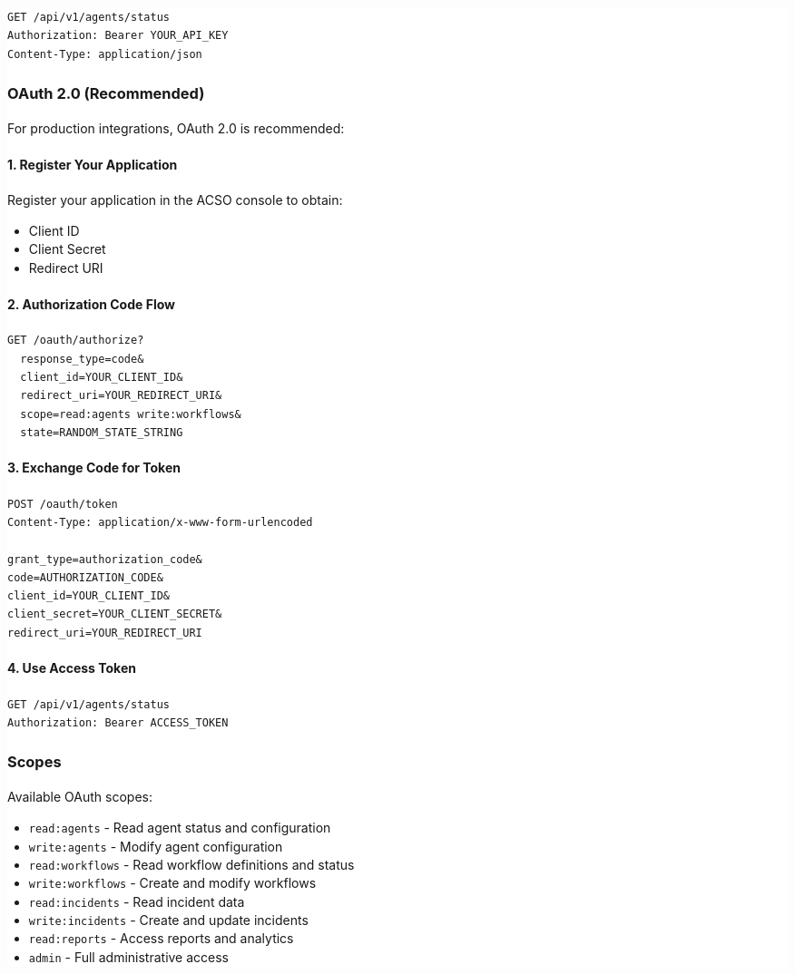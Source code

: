 ```http
GET /api/v1/agents/status
Authorization: Bearer YOUR_API_KEY
Content-Type: application/json
```

### OAuth 2.0 (Recommended)

For production integrations, OAuth 2.0 is recommended:

#### 1. Register Your Application

Register your application in the ACSO console to obtain:
- Client ID
- Client Secret
- Redirect URI

#### 2. Authorization Code Flow

```http
GET /oauth/authorize?
  response_type=code&
  client_id=YOUR_CLIENT_ID&
  redirect_uri=YOUR_REDIRECT_URI&
  scope=read:agents write:workflows&
  state=RANDOM_STATE_STRING
```

#### 3. Exchange Code for Token

```http
POST /oauth/token
Content-Type: application/x-www-form-urlencoded

grant_type=authorization_code&
code=AUTHORIZATION_CODE&
client_id=YOUR_CLIENT_ID&
client_secret=YOUR_CLIENT_SECRET&
redirect_uri=YOUR_REDIRECT_URI
```

#### 4. Use Access Token

```http
GET /api/v1/agents/status
Authorization: Bearer ACCESS_TOKEN
```

### Scopes

Available OAuth scopes:

- `read:agents` - Read agent status and configuration
- `write:agents` - Modify agent configuration
- `read:workflows` - Read workflow definitions and status
- `write:workflows` - Create and modify workflows
- `read:incidents` - Read incident data
- `write:incidents` - Create and update incidents
- `read:reports` - Access reports and analytics
- `admin` - Full administrative access
